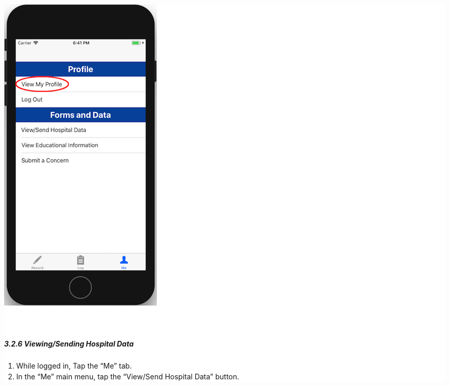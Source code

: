 ![open](figures/iOS_Me_Profile.png)

#### &nbsp;

##### 3.2.6 Viewing/Sending Hospital Data

1. While logged in, Tap the “Me” tab.
2. In the “Me” main menu, tap the “View/Send Hospital Data” button.

